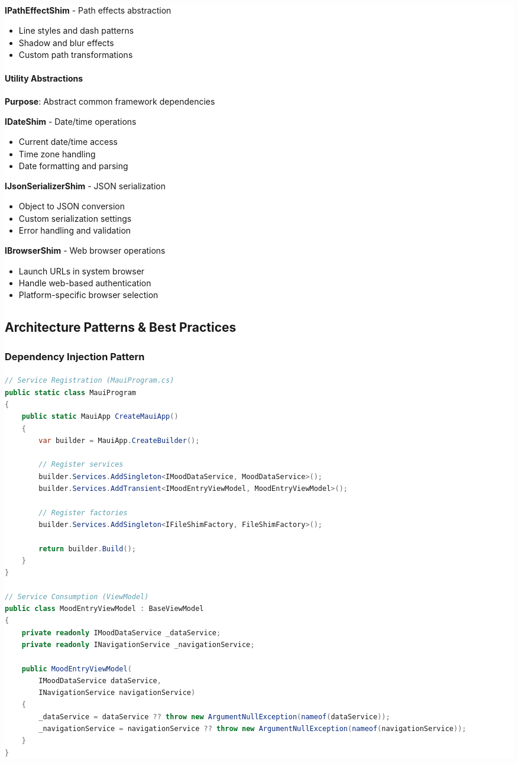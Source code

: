**IPathEffectShim** - Path effects abstraction
- Line styles and dash patterns  
- Shadow and blur effects
- Custom path transformations

#### Utility Abstractions
**Purpose**: Abstract common framework dependencies

**IDateShim** - Date/time operations
- Current date/time access
- Time zone handling
- Date formatting and parsing

**IJsonSerializerShim** - JSON serialization
- Object to JSON conversion
- Custom serialization settings
- Error handling and validation

**IBrowserShim** - Web browser operations
- Launch URLs in system browser
- Handle web-based authentication
- Platform-specific browser selection

## Architecture Patterns & Best Practices

### Dependency Injection Pattern
```csharp
// Service Registration (MauiProgram.cs)
public static class MauiProgram
{
    public static MauiApp CreateMauiApp()
    {
        var builder = MauiApp.CreateBuilder();
        
        // Register services
        builder.Services.AddSingleton<IMoodDataService, MoodDataService>();
        builder.Services.AddTransient<IMoodEntryViewModel, MoodEntryViewModel>();
        
        // Register factories
        builder.Services.AddSingleton<IFileShimFactory, FileShimFactory>();
        
        return builder.Build();
    }
}

// Service Consumption (ViewModel)
public class MoodEntryViewModel : BaseViewModel
{
    private readonly IMoodDataService _dataService;
    private readonly INavigationService _navigationService;
    
    public MoodEntryViewModel(
        IMoodDataService dataService, 
        INavigationService navigationService)
    {
        _dataService = dataService ?? throw new ArgumentNullException(nameof(dataService));
        _navigationService = navigationService ?? throw new ArgumentNullException(nameof(navigationService));
    }
}
```
